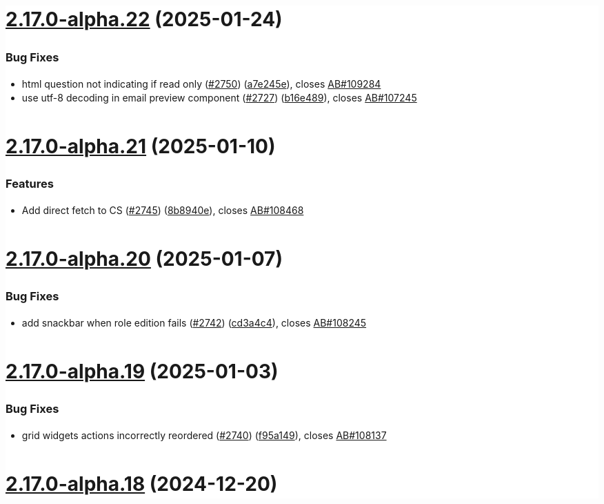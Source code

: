 # [2.17.0-alpha.22](https://github.com/ReliefApplications/ems-frontend/compare/v2.17.0-alpha.21...v2.17.0-alpha.22) (2025-01-24)


### Bug Fixes

* html question not indicating if read only ([#2750](https://github.com/ReliefApplications/ems-frontend/issues/2750)) ([a7e245e](https://github.com/ReliefApplications/ems-frontend/commit/a7e245e4f068bf8551a5286215f34535d7359022)), closes [AB#109284](https://github.com/AB/issues/109284)
* use utf-8 decoding in email preview component ([#2727](https://github.com/ReliefApplications/ems-frontend/issues/2727)) ([b16e489](https://github.com/ReliefApplications/ems-frontend/commit/b16e48932840ec7a71a3af13292cdd4528b23c2b)), closes [AB#107245](https://github.com/AB/issues/107245)

# [2.17.0-alpha.21](https://github.com/ReliefApplications/ems-frontend/compare/v2.17.0-alpha.20...v2.17.0-alpha.21) (2025-01-10)


### Features

* Add direct fetch to CS ([#2745](https://github.com/ReliefApplications/ems-frontend/issues/2745)) ([8b8940e](https://github.com/ReliefApplications/ems-frontend/commit/8b8940eee61fa028e1531b737e54220e64ccf120)), closes [AB#108468](https://github.com/AB/issues/108468)

# [2.17.0-alpha.20](https://github.com/ReliefApplications/ems-frontend/compare/v2.17.0-alpha.19...v2.17.0-alpha.20) (2025-01-07)


### Bug Fixes

* add snackbar when role edition fails ([#2742](https://github.com/ReliefApplications/ems-frontend/issues/2742)) ([cd3a4c4](https://github.com/ReliefApplications/ems-frontend/commit/cd3a4c493d7005bb1466a6d15d2bbf5732fdb89d)), closes [AB#108245](https://github.com/AB/issues/108245)

# [2.17.0-alpha.19](https://github.com/ReliefApplications/ems-frontend/compare/v2.17.0-alpha.18...v2.17.0-alpha.19) (2025-01-03)


### Bug Fixes

* grid widgets actions incorrectly reordered ([#2740](https://github.com/ReliefApplications/ems-frontend/issues/2740)) ([f95a149](https://github.com/ReliefApplications/ems-frontend/commit/f95a149426b52714efca805f1e5f8bebd96dc4c3)), closes [AB#108137](https://github.com/AB/issues/108137)

# [2.17.0-alpha.18](https://github.com/ReliefApplications/ems-frontend/compare/v2.17.0-alpha.17...v2.17.0-alpha.18) (2024-12-20)
